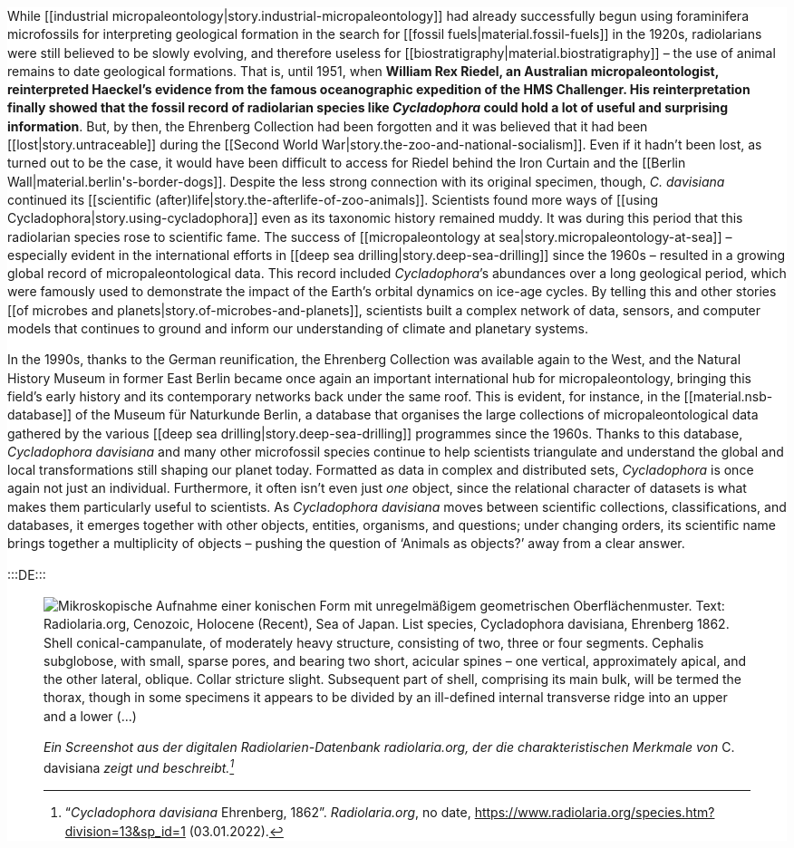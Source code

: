 While [[industrial micropaleontology|story.industrial-micropaleontology]] had already successfully begun using foraminifera microfossils for interpreting geological formation in the search for [[fossil fuels|material.fossil-fuels]] in the 1920s, radiolarians were still believed to be slowly evolving, and therefore useless for [[biostratigraphy|material.biostratigraphy]] – the use of animal remains to date geological formations. That is, until 1951, when **William Rex Riedel, an Australian micropaleontologist, reinterpreted Haeckel’s evidence from the famous oceanographic expedition of the HMS Challenger. His reinterpretation finally showed that the fossil record of radiolarian species like _Cycladophora_ could hold a lot of useful and surprising information**. But, by then, the Ehrenberg Collection had been forgotten and it was believed that it had been [[lost|story.untraceable]] during the [[Second World War|story.the-zoo-and-national-socialism]]. Even if it hadn’t been lost, as turned out to be the case, it would have been difficult to access for Riedel behind the Iron Curtain and the [[Berlin Wall|material.berlin's-border-dogs]]. Despite the less strong connection with its original specimen, though, _C. davisiana_ continued its [[scientific (after)life|story.the-afterlife-of-zoo-animals]]. Scientists found more ways of [[using Cycladophora|story.using-cycladophora]] even as its taxonomic history remained muddy. It was during this period that this radiolarian species rose to scientific fame. The success of [[micropaleontology at sea|story.micropaleontology-at-sea]] – especially evident in the international efforts in [[deep sea drilling|story.deep-sea-drilling]] since the 1960s – resulted in a growing global record of micropaleontological data. This record included _Cycladophora_’s abundances over a long geological period, which were famously used to demonstrate the impact of the Earth’s orbital dynamics on ice-age cycles. By telling this and other stories [[of microbes and planets|story.of-microbes-and-planets]], scientists built a complex network of data, sensors, and computer models that continues to ground and inform our understanding of climate and planetary systems.

In the 1990s, thanks to the German reunification, the Ehrenberg Collection was available again to the West, and the Natural History Museum in former East Berlin became once again an important international hub for micropaleontology, bringing this field’s early history and its contemporary networks back under the same roof. This is evident, for instance, in the [[material.nsb-database]] of the Museum für Naturkunde Berlin, a database that organises the large collections of micropaleontological data gathered by the various [[deep sea drilling|story.deep-sea-drilling]] programmes since the 1960s. Thanks to this database, _Cycladophora davisiana_ and many other microfossil species continue to help scientists triangulate and understand the global and local transformations still shaping our planet today. Formatted as data in complex and distributed sets, _Cycladophora_ is once again not just an individual. Furthermore, it often isn’t even just _one_ object, since the relational character of datasets is what makes them particularly useful to scientists. As _Cycladophora davisiana_ moves between scientific collections, classifications, and databases, it emerges together with other objects, entities, organisms, and questions; under changing orders, its scientific name brings together a multiplicity of objects – pushing the question of ‘Animals as objects?’ away from a clear answer.

[^1]: “_Cycladophora davisiana_ Ehrenberg, 1862”. _Radiolaria.org_, no date, https://www.radiolaria.org/species.htm?division=13&sp_id=1 (03.01.2022).

[^2]: Alexander Matul. “The Recent and Quaternary Distribution of the Radiolarian Species _Cycladophora davisiana_: A Biostratigraphic and Paleoceanographic Tool”. _Oceanology_ 51 (2011): 335-346. https://doi.org/10.1134/S0001437011020111.

[^3]: The German translation uses the masculine term here, because it refers to two men. However, there were some renowned women naturalists in the 19th century as well. For more about women naturalists in Europe, see Barbara Mohr. “Women Popularizers and their Audience from the 18th to the 21st Century in Central Europe”. _History of Science Conference_. Prague, 2015. https://doi.org/10.13140/RG.2.1.1843.6087. For an overview of women naturalists and their roles at German museums 1830-1950, see Barbara Mohr. “Clara Ehrenberg: Werk und Bedeutung”. _Ehrenberg-Tag Conference_. Berlin, 2015. https://doi.org/10.13140/RG.2.1.1319.3208.


:::DE:::

<figure>

![Mikroskopische Aufnahme einer konischen Form mit unregelmäßigem geometrischen Oberflächenmuster. Text: Radiolaria.org, Cenozoic, Holocene (Recent), Sea of Japan. List species, Cycladophora davisiana, Ehrenberg 1862. Shell conical-campanulate, of moderately heavy structure, consisting of two, three or four segments. Cephalis subglobose, with small, sparse pores, and bearing two short, acicular spines – one vertical, approximately apical, and the other lateral, oblique. Collar stricture slight. Subsequent part of shell, comprising its main bulk, will be termed the thorax, though in some specimens it appears to be divided by an ill-defined internal transverse ridge into an upper and a lower (...)](/images/filo/Cycladophora-davisiana-rads.png)

<figcaption>

_Ein Screenshot aus der digitalen Radiolarien-Datenbank radiolaria.org, der die charakteristischen Merkmale von_ C. davisiana _zeigt und beschreibt.[^1]_

</figcaption>


[^1]: “_Cycladophora davisiana_ Ehrenberg, 1862”. _Radiolaria.org_, ohne Datum, https://www.radiolaria.org/species.htm?division=13&sp_id=1 (03.01.2022).
[^3]: In der deutschen Übersetzung wird hier der maskuline Begriff verwendet, da er sich konkret auf zwei Männer bezieht. Allerdings gab es im 19. Jahrhundert auch einige bekannte Naturforscherinnen. Mehr über die Arbeit von Naturforscherinnen in Europa findet sich bei Barbara Mohr. “Women Popularizers and their Audience from the 18th to the 21st Century in Central Europe”. _History of Science Konferenz_. Prag, 2015. https://doi.org/10.13140/RG.2.1.1843.6087. Eine Übersicht zu Naturforscherinnen und ihren Rollen an deutschen Museen findet sich bei Mohr, Barbara. “Clara Ehrenberg: Werk und Bedeutung”. _Ehrenberg-Tag Konferenz_. Berlin, 2015. https://doi.org/10.13140/RG.2.1.1319.3208.